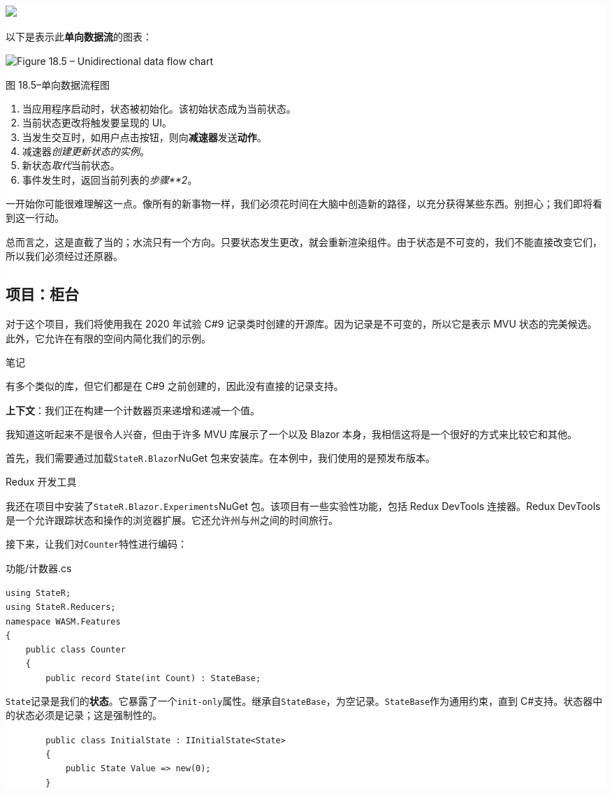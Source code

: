 ![](image/04.jpg)

以下是表示此**单向数据流**的图表：

![Figure 18.5 – Unidirectional data flow chart ](image/Figure_18.5_B11369.jpg)

图 18.5–单向数据流程图

1.  当应用程序启动时，状态被初始化。该初始状态成为当前状态。
2.  当前状态更改将触发要呈现的 UI。
3.  当发生交互时，如用户点击按钮，则向**减速器**发送**动作**。
4.  减速器*创建更新状态的实例*。
5.  新状态*取代*当前状态。
6.  事件发生时，返回当前列表的*步骤**2*。

一开始你可能很难理解这一点。像所有的新事物一样，我们必须花时间在大脑中创造新的路径，以充分获得某些东西。别担心；我们即将看到这一行动。

总而言之，这是直截了当的；水流只有一个方向。只要状态发生更改，就会重新渲染组件。由于状态是不可变的，我们不能直接改变它们，所以我们必须经过还原器。

## 项目：柜台

对于这个项目，我们将使用我在 2020 年试验 C#9 记录类时创建的开源库。因为记录是不可变的，所以它是表示 MVU 状态的完美候选。此外，它允许在有限的空间内简化我们的示例。

笔记

有多个类似的库，但它们都是在 C#9 之前创建的，因此没有直接的记录支持。

**上下文**：我们正在构建一个计数器页来递增和递减一个值。

我知道这听起来不是很令人兴奋，但由于许多 MVU 库展示了一个以及 Blazor 本身，我相信这将是一个很好的方式来比较它和其他。

首先，我们需要通过加载`StateR.Blazor`NuGet 包来安装库。在本例中，我们使用的是预发布版本。

Redux 开发工具

我还在项目中安装了`StateR.Blazor.Experiments`NuGet 包。该项目有一些实验性功能，包括 Redux DevTools 连接器。Redux DevTools 是一个允许跟踪状态和操作的浏览器扩展。它还允许州与州之间的时间旅行。

接下来，让我们对`Counter`特性进行编码：

功能/计数器.cs

```
using StateR;
using StateR.Reducers;
namespace WASM.Features
{
    public class Counter
    {
        public record State(int Count) : StateBase;
```

`State`记录是我们的**状态**。它暴露了一个`init-only`属性。继承自`StateBase`，为空记录。`StateBase`作为通用约束，直到 C#支持。状态器中的状态必须是记录；这是强制性的。

```
        public class InitialState : IInitialState<State>
        {
            public State Value => new(0);
        }
```
